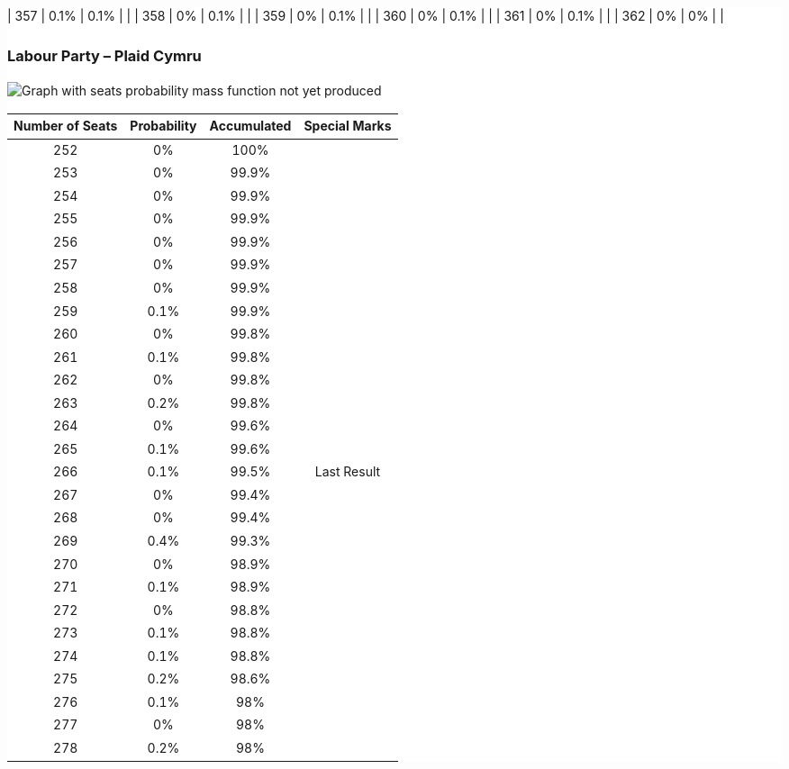 | 357 | 0.1% | 0.1% |  |
| 358 | 0% | 0.1% |  |
| 359 | 0% | 0.1% |  |
| 360 | 0% | 0.1% |  |
| 361 | 0% | 0.1% |  |
| 362 | 0% | 0% |  |

### Labour Party – Plaid Cymru

![Graph with seats probability mass function not yet produced](2018-07-13-Opinium-coalitions-seats-pmf-lab–pc.png "Seats Probability Mass Function")

| Number of Seats | Probability | Accumulated | Special Marks |
|:---------------:|:-----------:|:-----------:|:-------------:|
| 252 | 0% | 100% |  |
| 253 | 0% | 99.9% |  |
| 254 | 0% | 99.9% |  |
| 255 | 0% | 99.9% |  |
| 256 | 0% | 99.9% |  |
| 257 | 0% | 99.9% |  |
| 258 | 0% | 99.9% |  |
| 259 | 0.1% | 99.9% |  |
| 260 | 0% | 99.8% |  |
| 261 | 0.1% | 99.8% |  |
| 262 | 0% | 99.8% |  |
| 263 | 0.2% | 99.8% |  |
| 264 | 0% | 99.6% |  |
| 265 | 0.1% | 99.6% |  |
| 266 | 0.1% | 99.5% | Last Result |
| 267 | 0% | 99.4% |  |
| 268 | 0% | 99.4% |  |
| 269 | 0.4% | 99.3% |  |
| 270 | 0% | 98.9% |  |
| 271 | 0.1% | 98.9% |  |
| 272 | 0% | 98.8% |  |
| 273 | 0.1% | 98.8% |  |
| 274 | 0.1% | 98.8% |  |
| 275 | 0.2% | 98.6% |  |
| 276 | 0.1% | 98% |  |
| 277 | 0% | 98% |  |
| 278 | 0.2% | 98% |  |